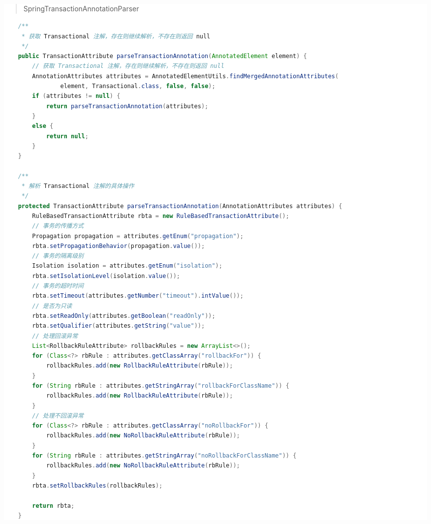 > SpringTransactionAnnotationParser

```java
    /**
     * 获取 Transactional 注解，存在则继续解析，不存在则返回 null
     */
    public TransactionAttribute parseTransactionAnnotation(AnnotatedElement element) {
        // 获取 Transactional 注解，存在则继续解析，不存在则返回 null
        AnnotationAttributes attributes = AnnotatedElementUtils.findMergedAnnotationAttributes(
                element, Transactional.class, false, false);
        if (attributes != null) {
            return parseTransactionAnnotation(attributes);
        }
        else {
            return null;
        }
    }

    /**
     * 解析 Transactional 注解的具体操作
     */
    protected TransactionAttribute parseTransactionAnnotation(AnnotationAttributes attributes) {
        RuleBasedTransactionAttribute rbta = new RuleBasedTransactionAttribute();
        // 事务的传播方式
        Propagation propagation = attributes.getEnum("propagation");
        rbta.setPropagationBehavior(propagation.value());
        // 事务的隔离级别
        Isolation isolation = attributes.getEnum("isolation");
        rbta.setIsolationLevel(isolation.value());
        // 事务的超时时间
        rbta.setTimeout(attributes.getNumber("timeout").intValue());
        // 是否为只读
        rbta.setReadOnly(attributes.getBoolean("readOnly"));
        rbta.setQualifier(attributes.getString("value"));
        // 处理回滚异常
        List<RollbackRuleAttribute> rollbackRules = new ArrayList<>();
        for (Class<?> rbRule : attributes.getClassArray("rollbackFor")) {
            rollbackRules.add(new RollbackRuleAttribute(rbRule));
        }
        for (String rbRule : attributes.getStringArray("rollbackForClassName")) {
            rollbackRules.add(new RollbackRuleAttribute(rbRule));
        }
        // 处理不回滚异常
        for (Class<?> rbRule : attributes.getClassArray("noRollbackFor")) {
            rollbackRules.add(new NoRollbackRuleAttribute(rbRule));
        }
        for (String rbRule : attributes.getStringArray("noRollbackForClassName")) {
            rollbackRules.add(new NoRollbackRuleAttribute(rbRule));
        }
        rbta.setRollbackRules(rollbackRules);

        return rbta;
    }

```
